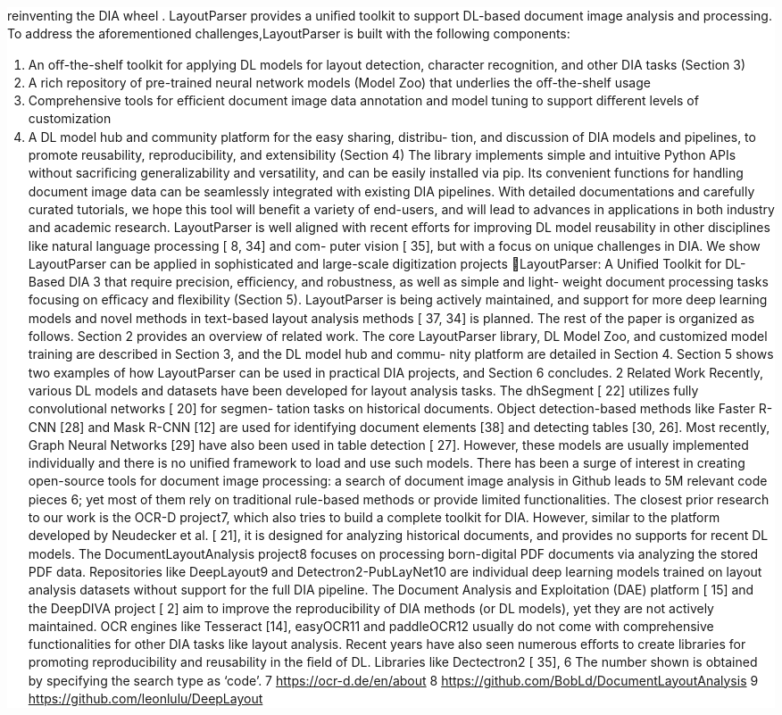 reinventing the DIA wheel .
LayoutParser provides a uniﬁed toolkit to support DL-based document image
analysis and processing. To address the aforementioned challenges,LayoutParser
is built with the following components:
1. An oﬀ-the-shelf toolkit for applying DL models for layout detection, character
recognition, and other DIA tasks (Section 3)
2. A rich repository of pre-trained neural network models (Model Zoo) that
underlies the oﬀ-the-shelf usage
3. Comprehensive tools for eﬃcient document image data annotation and model
tuning to support diﬀerent levels of customization
4. A DL model hub and community platform for the easy sharing, distribu-
tion, and discussion of DIA models and pipelines, to promote reusability,
reproducibility, and extensibility (Section 4)
The library implements simple and intuitive Python APIs without sacriﬁcing
generalizability and versatility, and can be easily installed via pip. Its convenient
functions for handling document image data can be seamlessly integrated with
existing DIA pipelines. With detailed documentations and carefully curated
tutorials, we hope this tool will beneﬁt a variety of end-users, and will lead to
advances in applications in both industry and academic research.
LayoutParser is well aligned with recent eﬀorts for improving DL model
reusability in other disciplines like natural language processing [ 8, 34] and com-
puter vision [ 35], but with a focus on unique challenges in DIA. We show
LayoutParser can be applied in sophisticated and large-scale digitization projects
LayoutParser: A Uniﬁed Toolkit for DL-Based DIA 3
that require precision, eﬃciency, and robustness, as well as simple and light-
weight document processing tasks focusing on eﬃcacy and ﬂexibility (Section 5).
LayoutParser is being actively maintained, and support for more deep learning
models and novel methods in text-based layout analysis methods [ 37, 34] is
planned.
The rest of the paper is organized as follows. Section 2 provides an overview
of related work. The core LayoutParser library, DL Model Zoo, and customized
model training are described in Section 3, and the DL model hub and commu-
nity platform are detailed in Section 4. Section 5 shows two examples of how
LayoutParser can be used in practical DIA projects, and Section 6 concludes.
2 Related Work
Recently, various DL models and datasets have been developed for layout analysis
tasks. The dhSegment [ 22] utilizes fully convolutional networks [ 20] for segmen-
tation tasks on historical documents. Object detection-based methods like Faster
R-CNN [28] and Mask R-CNN [12] are used for identifying document elements [38]
and detecting tables [30, 26]. Most recently, Graph Neural Networks [29] have also
been used in table detection [ 27]. However, these models are usually implemented
individually and there is no uniﬁed framework to load and use such models.
There has been a surge of interest in creating open-source tools for document
image processing: a search of document image analysis in Github leads to 5M
relevant code pieces 6; yet most of them rely on traditional rule-based methods
or provide limited functionalities. The closest prior research to our work is the
OCR-D project7, which also tries to build a complete toolkit for DIA. However,
similar to the platform developed by Neudecker et al. [ 21], it is designed for
analyzing historical documents, and provides no supports for recent DL models.
The DocumentLayoutAnalysis project8 focuses on processing born-digital PDF
documents via analyzing the stored PDF data. Repositories like DeepLayout9
and Detectron2-PubLayNet10 are individual deep learning models trained on
layout analysis datasets without support for the full DIA pipeline. The Document
Analysis and Exploitation (DAE) platform [ 15] and the DeepDIVA project [ 2]
aim to improve the reproducibility of DIA methods (or DL models), yet they
are not actively maintained. OCR engines like Tesseract [14], easyOCR11 and
paddleOCR12 usually do not come with comprehensive functionalities for other
DIA tasks like layout analysis.
Recent years have also seen numerous eﬀorts to create libraries for promoting
reproducibility and reusability in the ﬁeld of DL. Libraries like Dectectron2 [ 35],
6 The number shown is obtained by specifying the search type as ‘code’.
7 https://ocr-d.de/en/about
8 https://github.com/BobLd/DocumentLayoutAnalysis
9 https://github.com/leonlulu/DeepLayout